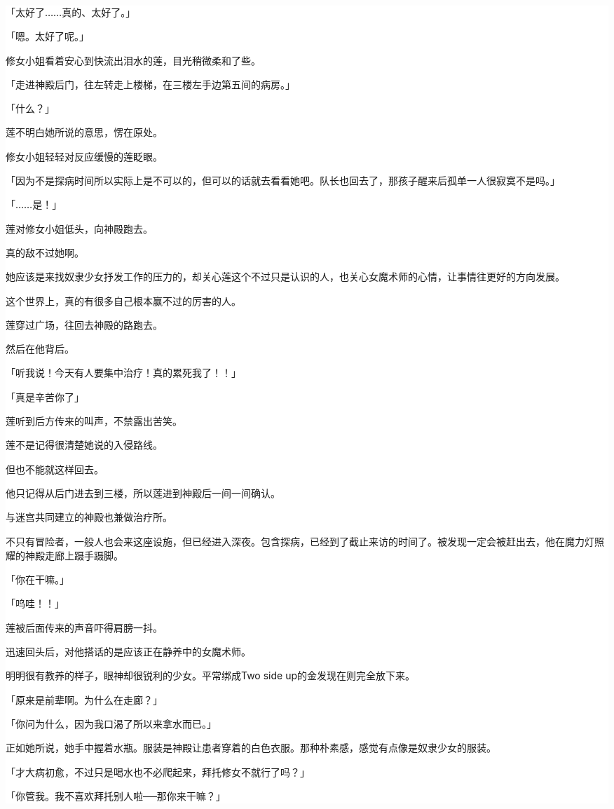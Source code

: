「太好了……真的、太好了。」

「嗯。太好了呢。」

修女小姐看着安心到快流出泪水的莲，目光稍微柔和了些。

「走进神殿后门，往左转走上楼梯，在三楼左手边第五间的病房。」

「什么？」

莲不明白她所说的意思，愣在原处。

修女小姐轻轻对反应缓慢的莲眨眼。

「因为不是探病时间所以实际上是不可以的，但可以的话就去看看她吧。队长也回去了，那孩子醒来后孤单一人很寂寞不是吗。」

「……是！」

莲对修女小姐低头，向神殿跑去。

真的敌不过她啊。

她应该是来找奴隶少女抒发工作的压力的，却关心莲这个不过只是认识的人，也关心女魔术师的心情，让事情往更好的方向发展。

这个世界上，真的有很多自己根本赢不过的厉害的人。

莲穿过广场，往回去神殿的路跑去。

然后在他背后。

「听我说！今天有人要集中治疗！真的累死我了！！」

「真是辛苦你了」

莲听到后方传来的叫声，不禁露出苦笑。

莲不是记得很清楚她说的入侵路线。

但也不能就这样回去。

他只记得从后门进去到三楼，所以莲进到神殿后一间一间确认。

与迷宫共同建立的神殿也兼做治疗所。

不只有冒险者，一般人也会来这座设施，但已经进入深夜。包含探病，已经到了截止来访的时间了。被发现一定会被赶出去，他在魔力灯照耀的神殿走廊上蹑手蹑脚。

「你在干嘛。」

「呜哇！！」

莲被后面传来的声音吓得肩膀一抖。

迅速回头后，对他搭话的是应该正在静养中的女魔术师。

明明很有教养的样子，眼神却很锐利的少女。平常绑成Two side up的金发现在则完全放下来。

「原来是前辈啊。为什么在走廊？」

「你问为什么，因为我口渴了所以来拿水而已。」

正如她所说，她手中握着水瓶。服装是神殿让患者穿着的白色衣服。那种朴素感，感觉有点像是奴隶少女的服装。

「才大病初愈，不过只是喝水也不必爬起来，拜托修女不就行了吗？」

「你管我。我不喜欢拜托别人啦──那你来干嘛？」
